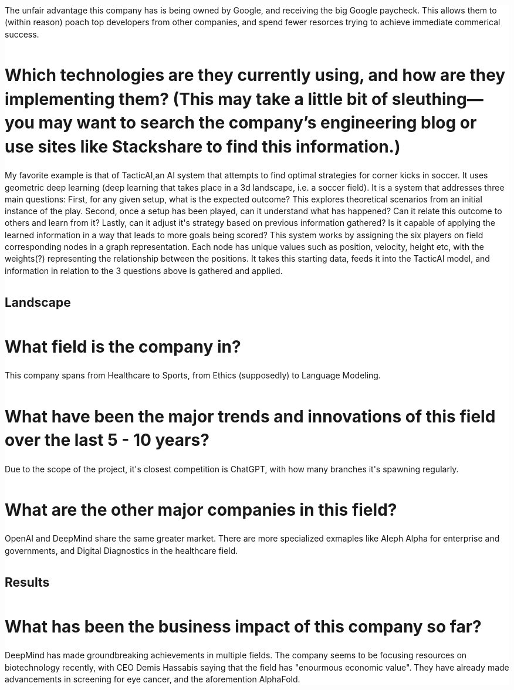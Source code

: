 The unfair advantage this company has is being owned by Google, and receiving the big Google paycheck. This allows them to (within reason) poach top developers from other companies, and spend fewer resorces trying to achieve immediate commerical success. 

# Which technologies are they currently using, and how are they implementing them? (This may take a little bit of sleuthing&mdash;you may want to search the company’s engineering blog or use sites like Stackshare to find this information.)

My favorite example is that of TacticAI,an AI system that attempts to find optimal strategies for corner kicks in soccer. It  uses geometric deep learning (deep learning that takes place in a 3d landscape, i.e. a soccer field).
 It is a system that addresses three main questions: First, for any given setup, what is the expected outcome? This explores theoretical scenarios from an initial instance of the play. Second, once a setup has been played, can it understand what has happened? Can it relate this outcome to others and learn from it? Lastly, can it adjust it's strategy based on previous information gathered? Is it capable of applying the learned information in a way that leads to more goals being scored?
 This system works by assigning the six players on field corresponding nodes in a graph representation. Each node has unique values such as position, velocity, height etc, with the weights(?) representing the relationship between the positions. It takes this starting data, feeds it into the TacticAI model, and information in relation to the 3 questions above is gathered and applied.

## Landscape

# What field is the company in?

This company spans from Healthcare to Sports, from Ethics (supposedly) to Language Modeling.

# What have been the major trends and innovations of this field over the last 5 - 10 years?

Due to the scope of the project, it's closest competition is ChatGPT, with how many branches it's spawning regularly. 

# What are the other major companies in this field?

OpenAI and DeepMind share the same greater market. There are more specialized exmaples like Aleph Alpha for enterprise and governments, and Digital Diagnostics in the healthcare field. 

## Results

# What has been the business impact of this company so far?

DeepMind has made groundbreaking achievements in multiple fields. The company seems to be focusing resources on biotechnology recently, with CEO Demis Hassabis saying that the field has "enourmous economic value". They have already made advancements in screening for eye cancer, and the aforemention AlphaFold. 
